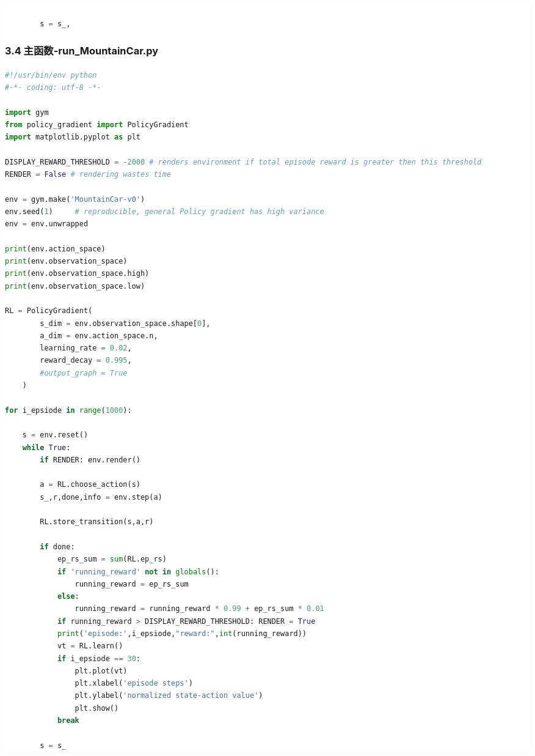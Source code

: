 ```python

		s = s_,
```

### 3.4 主函数-run_MountainCar.py

```python
#!/usr/bin/env python
#-*- coding: utf-8 -*-

import gym
from policy_gradient import PolicyGradient
import matplotlib.pyplot as plt

DISPLAY_REWARD_THRESHOLD = -2000 # renders environment if total episode reward is greater then this threshold
RENDER = False # rendering wastes time

env = gym.make('MountainCar-v0')
env.seed(1)     # reproducible, general Policy gradient has high variance
env = env.unwrapped

print(env.action_space)
print(env.observation_space)
print(env.observation_space.high)
print(env.observation_space.low)

RL = PolicyGradient(
		s_dim = env.observation_space.shape[0],
		a_dim = env.action_space.n,
		learning_rate = 0.02,
		reward_decay = 0.995,
		#output_graph = True
	)

for i_epsiode in range(1000):

	s = env.reset()
	while True:
		if RENDER: env.render()

		a = RL.choose_action(s)
		s_,r,done,info = env.step(a)

		RL.store_transition(s,a,r)

		if done:
			ep_rs_sum = sum(RL.ep_rs)
			if 'running_reward' not in globals():
				running_reward = ep_rs_sum
			else:
				running_reward = running_reward * 0.99 + ep_rs_sum * 0.01
			if running_reward > DISPLAY_REWARD_THRESHOLD: RENDER = True
			print('episode:',i_epsiode,"reward:",int(running_reward))
			vt = RL.learn()
			if i_epsiode == 30:
				plt.plot(vt)
				plt.xlabel('episode steps')
				plt.ylabel('normalized state-action value')
				plt.show()
			break

		s = s_
```